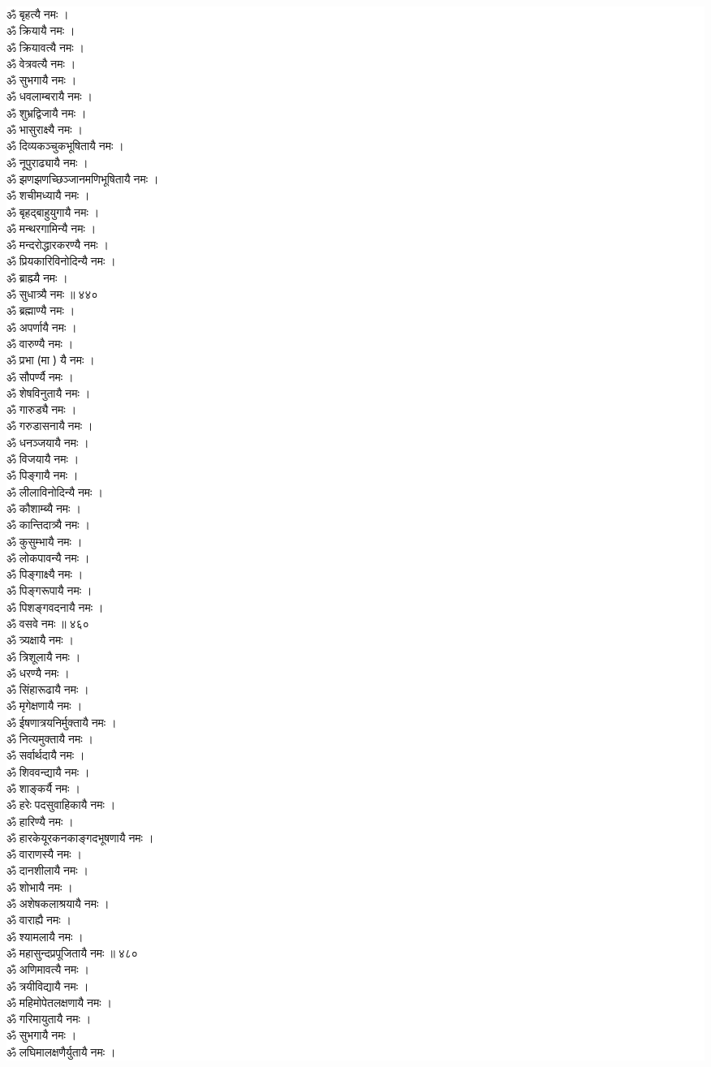 ॐ बृहत्यै नमः ।  
ॐ क्रियायै नमः ।  
ॐ क्रियावत्यै नमः ।  
ॐ वेत्रवत्यै नमः ।  
ॐ सुभगायै नमः ।  
ॐ धवलाम्बरायै नमः ।  
ॐ शुभ्रद्विजायै नमः ।  
ॐ भासुराक्ष्यै नमः ।  
ॐ दिव्यकञ्चुकभूषितायै नमः ।  
ॐ नूपुराढ्यायै नमः ।  
ॐ झणझणच्छिञ्जानमणिभूषितायै नमः ।  
ॐ शचीमध्यायै नमः ।  
ॐ बृहद्बाहुयुगायै नमः ।  
ॐ मन्थरगामिन्यै नमः ।  
ॐ मन्दरोद्धारकरण्यै नमः ।  
ॐ प्रियकारिविनोदिन्यै नमः ।  
ॐ ब्राह्म्यै नमः ।  
ॐ सुधात्र्यै नमः ॥ ४४०  
ॐ ब्रह्माण्यै नमः ।  
ॐ अपर्णायै नमः ।  
ॐ वारुण्यै नमः ।  
ॐ प्रभा (मा ) यै नमः ।  
ॐ सौपर्ण्यै नमः ।  
ॐ शेषविनुतायै नमः ।  
ॐ गारुड्यै नमः ।  
ॐ गरुडासनायै नमः ।  
ॐ धनञ्जयायै नमः ।  
ॐ विजयायै नमः ।  
ॐ पिङ्गायै नमः ।  
ॐ लीलाविनोदिन्यै नमः ।  
ॐ कौशाम्ब्यै नमः ।  
ॐ कान्तिदात्र्यै नमः ।  
ॐ कुसुम्भायै नमः ।  
ॐ लोकपावन्यै नमः ।  
ॐ पिङ्गाक्ष्यै नमः ।  
ॐ पिङ्गरूपायै नमः ।  
ॐ पिशङ्गवदनायै नमः ।  
ॐ वसवे नमः ॥ ४६०  
ॐ त्र्यक्षायै नमः ।  
ॐ त्रिशूलायै नमः ।  
ॐ धरण्यै नमः ।  
ॐ सिंहारूढायै नमः ।  
ॐ मृगेक्षणायै नमः ।  
ॐ ईषणात्रयनिर्मुक्तायै नमः ।  
ॐ नित्यमुक्तायै नमः ।  
ॐ सर्वार्थदायै नमः ।  
ॐ शिववन्द्यायै नमः ।  
ॐ शाङ्कर्यै नमः ।  
ॐ हरेः पदसुवाहिकायै नमः ।  
ॐ हारिण्यै नमः ।  
ॐ हारकेयूरकनकाङ्गदभूषणायै नमः ।  
ॐ वाराणस्यै नमः ।  
ॐ दानशीलायै नमः ।  
ॐ शोभायै नमः ।  
ॐ अशेषकलाश्रयायै नमः ।  
ॐ वाराह्यै नमः ।  
ॐ श्यामलायै नमः ।  
ॐ महासुन्दप्रपूजितायै नमः ॥ ४८०  
ॐ अणिमावत्यै नमः ।  
ॐ त्रयीविद्यायै नमः ।  
ॐ महिमोपेतलक्षणायै नमः ।  
ॐ गरिमायुतायै नमः ।  
ॐ सुभगायै नमः ।  
ॐ लघिमालक्षणैर्युतायै नमः ।  